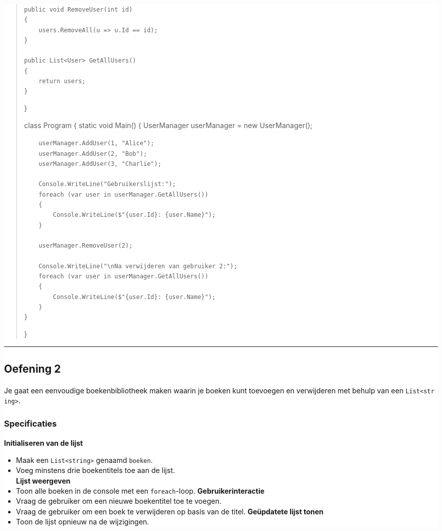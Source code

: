 >     public void RemoveUser(int id)
>     {
>         users.RemoveAll(u => u.Id == id);
>     }
> 
>     public List<User> GetAllUsers()
>     {
>         return users;
>     }
> }
> 
> class Program
> {
>     static void Main()
>     {
>         UserManager userManager = new UserManager();
> 
>         userManager.AddUser(1, "Alice");
>         userManager.AddUser(2, "Bob");
>         userManager.AddUser(3, "Charlie");
> 
>         Console.WriteLine("Gebruikerslijst:");
>         foreach (var user in userManager.GetAllUsers())
>         {
>             Console.WriteLine($"{user.Id}: {user.Name}");
>         }
> 
>         userManager.RemoveUser(2);
> 
>         Console.WriteLine("\nNa verwijderen van gebruiker 2:");
>         foreach (var user in userManager.GetAllUsers())
>         {
>             Console.WriteLine($"{user.Id}: {user.Name}");
>         }
>     }
> }  
> ```

---

## Oefening 2
Je gaat een eenvoudige boekenbibliotheek maken waarin je boeken kunt toevoegen en verwijderen met behulp van een `List<string>`. 

### Specificaties
**Initialiseren van de lijst**  
- Maak een `List<string>` genaamd `boeken`.  
- Voeg minstens drie boekentitels toe aan de lijst.  
**Lijst weergeven**  
- Toon alle boeken in de console met een `foreach`-loop. 
**Gebruikerinteractie**  
- Vraag de gebruiker om een nieuwe boekentitel toe te voegen.  
- Vraag de gebruiker om een boek te verwijderen op basis van de titel.
**Geüpdatete lijst tonen**  
- Toon de lijst opnieuw na de wijzigingen.  

